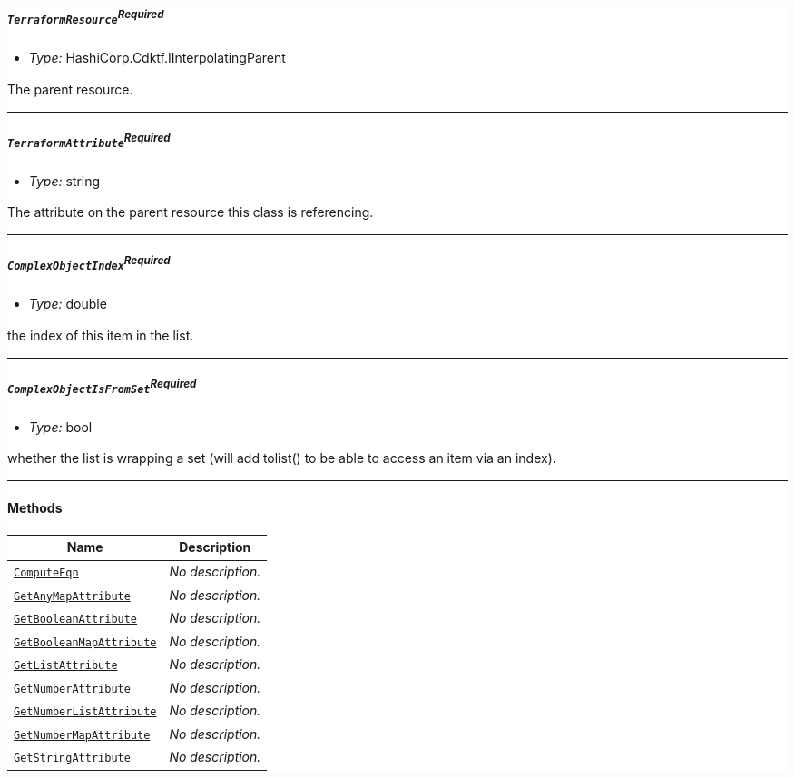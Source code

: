 
##### `TerraformResource`<sup>Required</sup> <a name="TerraformResource" id="@cdktf/provider-digitalocean.dataDigitaloceanGenaiKnowledgeBase.DataDigitaloceanGenaiKnowledgeBaseLastIndexingJobOutputReference.Initializer.parameter.terraformResource"></a>

- *Type:* HashiCorp.Cdktf.IInterpolatingParent

The parent resource.

---

##### `TerraformAttribute`<sup>Required</sup> <a name="TerraformAttribute" id="@cdktf/provider-digitalocean.dataDigitaloceanGenaiKnowledgeBase.DataDigitaloceanGenaiKnowledgeBaseLastIndexingJobOutputReference.Initializer.parameter.terraformAttribute"></a>

- *Type:* string

The attribute on the parent resource this class is referencing.

---

##### `ComplexObjectIndex`<sup>Required</sup> <a name="ComplexObjectIndex" id="@cdktf/provider-digitalocean.dataDigitaloceanGenaiKnowledgeBase.DataDigitaloceanGenaiKnowledgeBaseLastIndexingJobOutputReference.Initializer.parameter.complexObjectIndex"></a>

- *Type:* double

the index of this item in the list.

---

##### `ComplexObjectIsFromSet`<sup>Required</sup> <a name="ComplexObjectIsFromSet" id="@cdktf/provider-digitalocean.dataDigitaloceanGenaiKnowledgeBase.DataDigitaloceanGenaiKnowledgeBaseLastIndexingJobOutputReference.Initializer.parameter.complexObjectIsFromSet"></a>

- *Type:* bool

whether the list is wrapping a set (will add tolist() to be able to access an item via an index).

---

#### Methods <a name="Methods" id="Methods"></a>

| **Name** | **Description** |
| --- | --- |
| <code><a href="#@cdktf/provider-digitalocean.dataDigitaloceanGenaiKnowledgeBase.DataDigitaloceanGenaiKnowledgeBaseLastIndexingJobOutputReference.computeFqn">ComputeFqn</a></code> | *No description.* |
| <code><a href="#@cdktf/provider-digitalocean.dataDigitaloceanGenaiKnowledgeBase.DataDigitaloceanGenaiKnowledgeBaseLastIndexingJobOutputReference.getAnyMapAttribute">GetAnyMapAttribute</a></code> | *No description.* |
| <code><a href="#@cdktf/provider-digitalocean.dataDigitaloceanGenaiKnowledgeBase.DataDigitaloceanGenaiKnowledgeBaseLastIndexingJobOutputReference.getBooleanAttribute">GetBooleanAttribute</a></code> | *No description.* |
| <code><a href="#@cdktf/provider-digitalocean.dataDigitaloceanGenaiKnowledgeBase.DataDigitaloceanGenaiKnowledgeBaseLastIndexingJobOutputReference.getBooleanMapAttribute">GetBooleanMapAttribute</a></code> | *No description.* |
| <code><a href="#@cdktf/provider-digitalocean.dataDigitaloceanGenaiKnowledgeBase.DataDigitaloceanGenaiKnowledgeBaseLastIndexingJobOutputReference.getListAttribute">GetListAttribute</a></code> | *No description.* |
| <code><a href="#@cdktf/provider-digitalocean.dataDigitaloceanGenaiKnowledgeBase.DataDigitaloceanGenaiKnowledgeBaseLastIndexingJobOutputReference.getNumberAttribute">GetNumberAttribute</a></code> | *No description.* |
| <code><a href="#@cdktf/provider-digitalocean.dataDigitaloceanGenaiKnowledgeBase.DataDigitaloceanGenaiKnowledgeBaseLastIndexingJobOutputReference.getNumberListAttribute">GetNumberListAttribute</a></code> | *No description.* |
| <code><a href="#@cdktf/provider-digitalocean.dataDigitaloceanGenaiKnowledgeBase.DataDigitaloceanGenaiKnowledgeBaseLastIndexingJobOutputReference.getNumberMapAttribute">GetNumberMapAttribute</a></code> | *No description.* |
| <code><a href="#@cdktf/provider-digitalocean.dataDigitaloceanGenaiKnowledgeBase.DataDigitaloceanGenaiKnowledgeBaseLastIndexingJobOutputReference.getStringAttribute">GetStringAttribute</a></code> | *No description.* |
